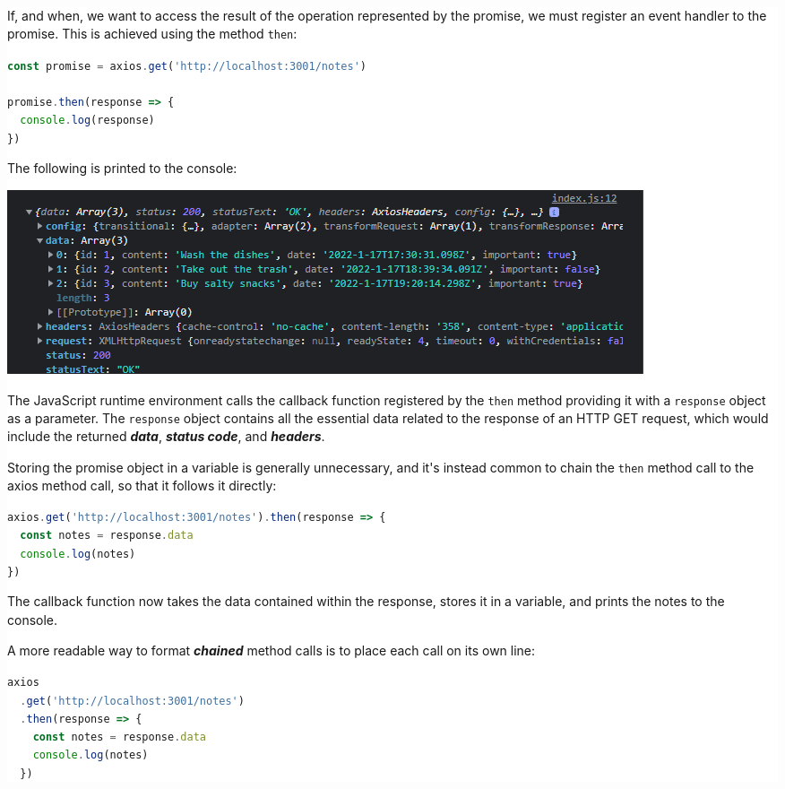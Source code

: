 If, and when, we want to access the result of the operation represented by the promise, we must register an event handler to the promise.
This is achieved using the method `then`:

```js
const promise = axios.get('http://localhost:3001/notes')

promise.then(response => {
  console.log(response)
})
```

The following is printed to the console:

![json object data printed to console](../../images/2/17e.png)

The JavaScript runtime environment calls the callback function registered by the `then` method providing it with a `response` object as a parameter.
The `response` object contains all the essential data related to the response of an HTTP GET request,
which would include the returned ***data***, ***status code***, and ***headers***.

Storing the promise object in a variable is generally unnecessary, and it's instead common to chain the `then` method call to the axios method call, so that it follows it directly:

```js
axios.get('http://localhost:3001/notes').then(response => {
  const notes = response.data
  console.log(notes)
})
```

The callback function now takes the data contained within the response, stores it in a variable, and prints the notes to the console.

A more readable way to format ***chained*** method calls is to place each call on its own line:

```js
axios
  .get('http://localhost:3001/notes')
  .then(response => {
    const notes = response.data
    console.log(notes)
  })
```
